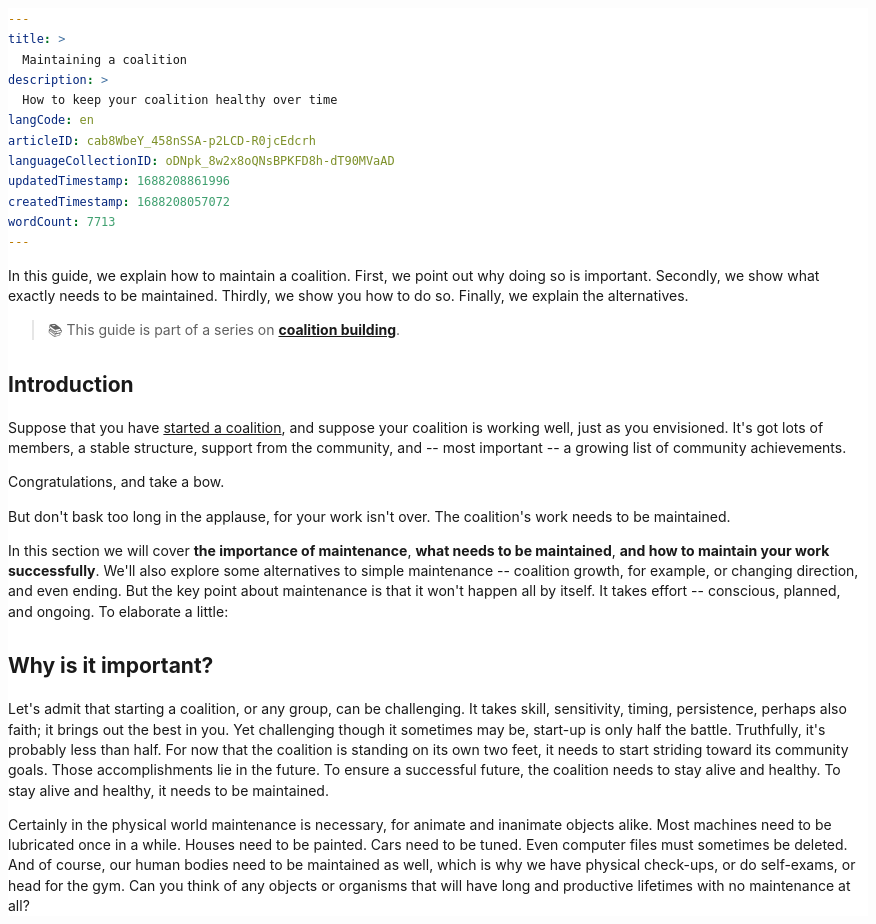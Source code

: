```yaml
---
title: >
  Maintaining a coalition
description: >
  How to keep your coalition healthy over time
langCode: en
articleID: cab8WbeY_458nSSA-p2LCD-R0jcEdcrh
languageCollectionID: oDNpk_8w2x8oQNsBPKFD8h-dT90MVaAD
updatedTimestamp: 1688208861996
createdTimestamp: 1688208057072
wordCount: 7713
---
```


In this guide, we explain how to maintain a coalition. First, we point out why doing so is important. Secondly, we show what exactly needs to be maintained. Thirdly, we show you how to do so. Finally, we explain the alternatives.

> 📚 This guide is part of a series on [**coalition building**](/organising/coalition-building).

## Introduction

Suppose that you have [started a coalition](http://ctb.ku.edu/en/table-of-contents/assessment/promotion-strategies/start-a-coaltion/main), and suppose your coalition is working well, just as you envisioned. It's got lots of members, a stable structure, support from the community, and -- most important -- a growing list of community achievements.

Congratulations, and take a bow.

But don't bask too long in the applause, for your work isn't over. The coalition's work needs to be maintained.

In this section we will cover **the importance of maintenance**, **what needs to be maintained**, **and how to maintain your work successfully**. We'll also explore some alternatives to simple maintenance -- coalition growth, for example, or changing direction, and even ending. But the key point about maintenance is that it won't happen all by itself. It takes effort -- conscious, planned, and ongoing. To elaborate a little:

## Why is it important?

Let's admit that starting a coalition, or any group, can be challenging. It takes skill, sensitivity, timing, persistence, perhaps also faith; it brings out the best in you. Yet challenging though it sometimes may be, start-up is only half the battle. Truthfully, it's probably less than half. For now that the coalition is standing on its own two feet, it needs to start striding toward its community goals. Those accomplishments lie in the future. To ensure a successful future, the coalition needs to stay alive and healthy. To stay alive and healthy, it needs to be maintained.

Certainly in the physical world maintenance is necessary, for animate and inanimate objects alike. Most machines need to be lubricated once in a while. Houses need to be painted. Cars need to be tuned. Even computer files must sometimes be deleted. And of course, our human bodies need to be maintained as well, which is why we have physical check-ups, or do self-exams, or head for the gym. Can you think of any objects or organisms that will have long and productive lifetimes with no maintenance at all?
